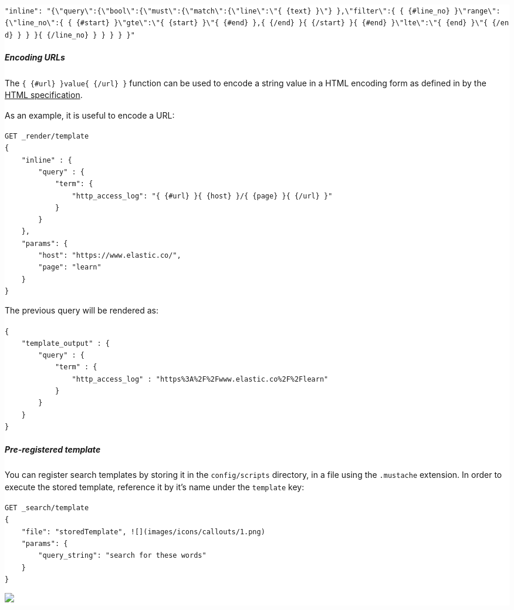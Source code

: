     
    "inline": "{\"query\":{\"bool\":{\"must\":{\"match\":{\"line\":\"{ {text} }\"} },\"filter\":{ { {#line_no} }\"range\":{\"line_no\":{ { {#start} }\"gte\":\"{ {start} }\"{ {#end} },{ {/end} }{ {/start} }{ {#end} }\"lte\":\"{ {end} }\"{ {/end} } } }{ {/line_no} } } } } }"

##### Encoding URLs

The `{ {#url} }value{ {/url} }` function can be used to encode a string value in a HTML encoding form as defined in by the [HTML specification](http://www.w3.org/TR/html4/).

As an example, it is useful to encode a URL:
    
    
    GET _render/template
    {
        "inline" : {
            "query" : {
                "term": {
                    "http_access_log": "{ {#url} }{ {host} }/{ {page} }{ {/url} }"
                }
            }
        },
        "params": {
            "host": "https://www.elastic.co/",
            "page": "learn"
        }
    }

The previous query will be rendered as:
    
    
    {
        "template_output" : {
            "query" : {
                "term" : {
                    "http_access_log" : "https%3A%2F%2Fwww.elastic.co%2F%2Flearn"
                }
            }
        }
    }

##### Pre-registered template

You can register search templates by storing it in the `config/scripts` directory, in a file using the `.mustache` extension. In order to execute the stored template, reference it by it’s name under the `template` key:
    
    
    GET _search/template
    {
        "file": "storedTemplate", ![](images/icons/callouts/1.png)
        "params": {
            "query_string": "search for these words"
        }
    }

![](images/icons/callouts/1.png)
